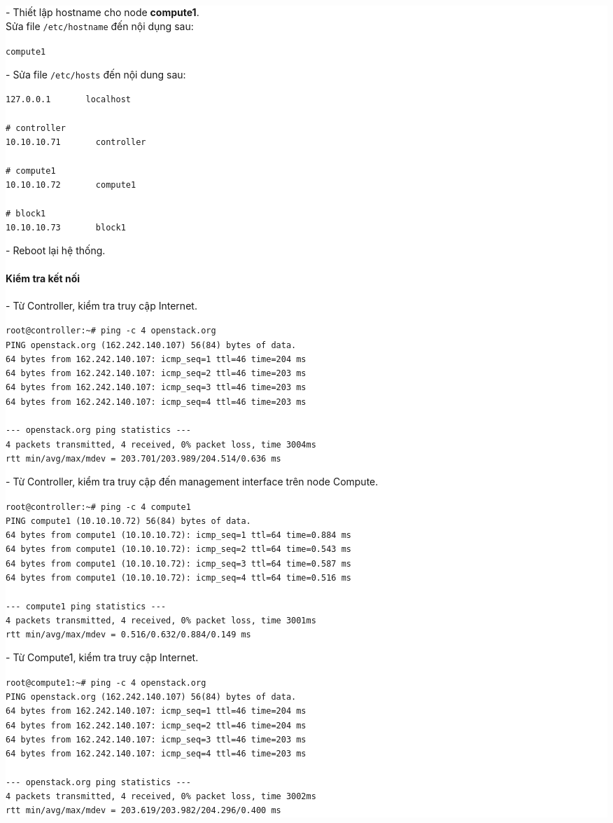 \- Thiết lập hostname cho node **compute1**.  
Sửa file `/etc/hostname` đến nội dụng sau:  
```
compute1
```

\- Sửa file `/etc/hosts` đến nội dung sau:  
```
127.0.0.1       localhost

# controller
10.10.10.71       controller

# compute1
10.10.10.72       compute1

# block1
10.10.10.73       block1
```

\- Reboot lại hệ thống.  

#### Kiểm tra kết nối
\- Từ Controller, kiểm tra truy cập Internet.  
```
root@controller:~# ping -c 4 openstack.org
PING openstack.org (162.242.140.107) 56(84) bytes of data.
64 bytes from 162.242.140.107: icmp_seq=1 ttl=46 time=204 ms
64 bytes from 162.242.140.107: icmp_seq=2 ttl=46 time=203 ms
64 bytes from 162.242.140.107: icmp_seq=3 ttl=46 time=203 ms
64 bytes from 162.242.140.107: icmp_seq=4 ttl=46 time=203 ms

--- openstack.org ping statistics ---
4 packets transmitted, 4 received, 0% packet loss, time 3004ms
rtt min/avg/max/mdev = 203.701/203.989/204.514/0.636 ms
```

\- Từ Controller, kiểm tra truy cập đến management interface trên node Compute.  
```
root@controller:~# ping -c 4 compute1
PING compute1 (10.10.10.72) 56(84) bytes of data.
64 bytes from compute1 (10.10.10.72): icmp_seq=1 ttl=64 time=0.884 ms
64 bytes from compute1 (10.10.10.72): icmp_seq=2 ttl=64 time=0.543 ms
64 bytes from compute1 (10.10.10.72): icmp_seq=3 ttl=64 time=0.587 ms
64 bytes from compute1 (10.10.10.72): icmp_seq=4 ttl=64 time=0.516 ms

--- compute1 ping statistics ---
4 packets transmitted, 4 received, 0% packet loss, time 3001ms
rtt min/avg/max/mdev = 0.516/0.632/0.884/0.149 ms
```

\- Từ Compute1, kiểm tra truy cập Internet.  
```
root@compute1:~# ping -c 4 openstack.org
PING openstack.org (162.242.140.107) 56(84) bytes of data.
64 bytes from 162.242.140.107: icmp_seq=1 ttl=46 time=204 ms
64 bytes from 162.242.140.107: icmp_seq=2 ttl=46 time=204 ms
64 bytes from 162.242.140.107: icmp_seq=3 ttl=46 time=203 ms
64 bytes from 162.242.140.107: icmp_seq=4 ttl=46 time=203 ms

--- openstack.org ping statistics ---
4 packets transmitted, 4 received, 0% packet loss, time 3002ms
rtt min/avg/max/mdev = 203.619/203.982/204.296/0.400 ms
```

